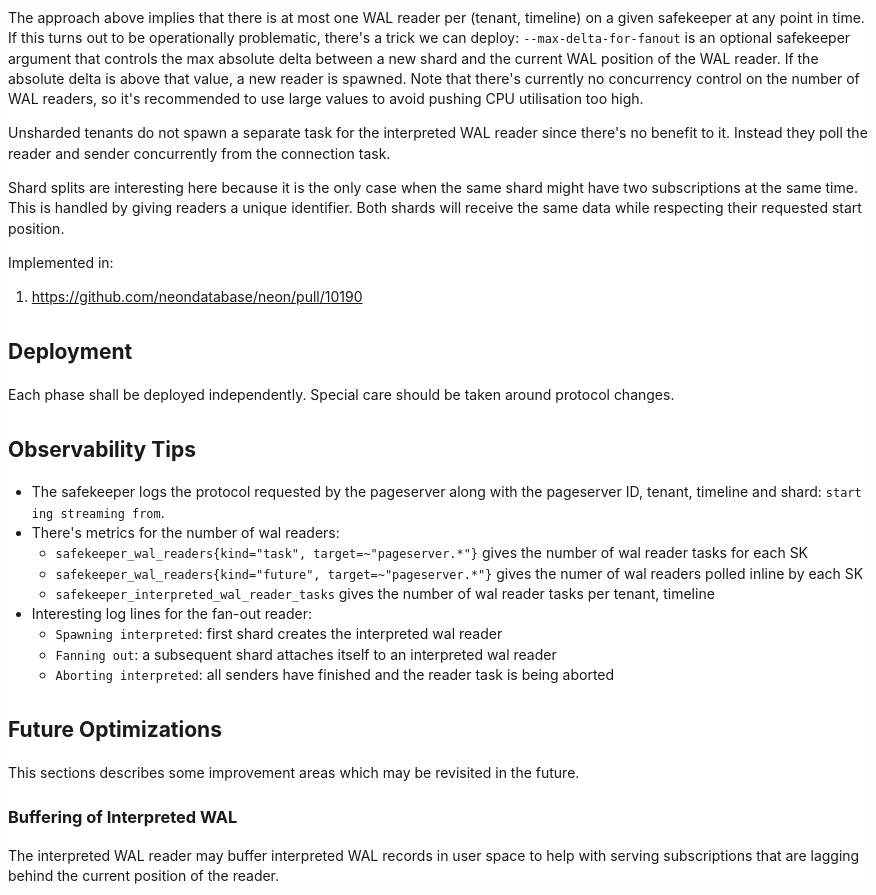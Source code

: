 The approach above implies that there is at most one WAL reader per (tenant, timeline) on a given safekeeper at any point in time.
If this turns out to be operationally problematic, there's a trick we can deploy: `--max-delta-for-fanout` is an optional safekeeper
argument that controls the max absolute delta between a new shard and the current WAL position of the WAL reader. If the absolute
delta is above that value, a new reader is spawned. Note that there's currently no concurrency control on the number of WAL readers,
so it's recommended to use large values to avoid pushing CPU utilisation too high.

Unsharded tenants do not spawn a separate task for the interpreted WAL reader since there's no benefit to it. Instead they poll
the reader and sender concurrently from the connection task.

Shard splits are interesting here because it is the only case when the same shard might have two subscriptions at the same time.
This is handled by giving readers a unique identifier. Both shards will receive the same data while respecting their requested start
position.

Implemented in:
1. https://github.com/neondatabase/neon/pull/10190

## Deployment

Each phase shall be deployed independently. Special care should be taken around protocol changes.

## Observability Tips

* The safekeeper logs the protocol requested by the pageserver
along with the pageserver ID, tenant, timeline and shard: `starting streaming from`.
* There's metrics for the number of wal readers:
  * `safekeeper_wal_readers{kind="task", target=~"pageserver.*"}` gives the number of wal reader tasks for each SK
  * `safekeeper_wal_readers{kind="future", target=~"pageserver.*"}` gives the numer of wal readers polled inline by each SK
  * `safekeeper_interpreted_wal_reader_tasks` gives the number of wal reader tasks per tenant, timeline
* Interesting log lines for the fan-out reader:
  * `Spawning interpreted`: first shard creates the interpreted wal reader
  * `Fanning out`: a subsequent shard attaches itself to an interpreted wal reader
  * `Aborting interpreted`: all senders have finished and the reader task is being aborted

## Future Optimizations

This sections describes some improvement areas which may be revisited in the future.

### Buffering of Interpreted WAL

The interpreted WAL reader may buffer interpreted WAL records in user space to help with serving
subscriptions that are lagging behind the current position of the reader.
